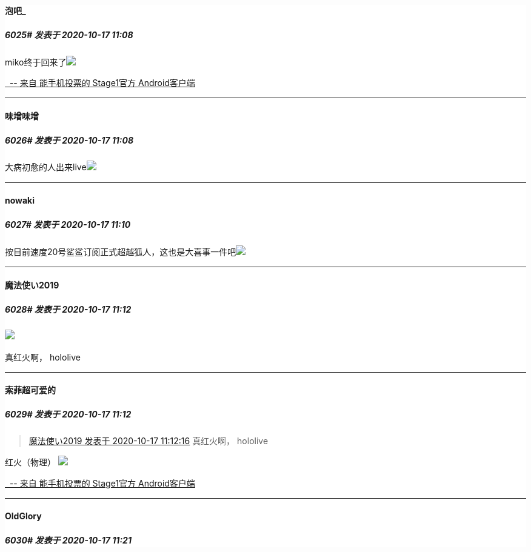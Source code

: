 ####  泡吧_  
##### 6025#       发表于 2020-10-17 11:08


miko终于回来了<img src="https://static.saraba1st.com/image/smiley/face2017/033.png" referrerpolicy="no-referrer">

[  -- 来自 能手机投票的 Stage1官方 Android客户端](https://www.coolapk.com/apk/140634)


*****

####  味增味增  
##### 6026#       发表于 2020-10-17 11:08


大病初愈的人出来live<img src="https://static.saraba1st.com/image/smiley/face2017/112.png" referrerpolicy="no-referrer">


*****

####  nowaki  
##### 6027#       发表于 2020-10-17 11:10


按目前速度20号鲨鲨订阅正式超越狐人，这也是大喜事一件吧<img src="https://static.saraba1st.com/image/smiley/face2017/048.png" referrerpolicy="no-referrer">


*****

####  魔法使い2019  
##### 6028#       发表于 2020-10-17 11:12


<img src="https://static.saraba1st.com/image/smiley/face2017/067.png" referrerpolicy="no-referrer">


真红火啊， hololive


*****

####  索菲超可爱的  
##### 6029#       发表于 2020-10-17 11:12


<blockquote><a href="httphttps://bbs.saraba1st.com/2b/forum.php?mod=redirect&amp;goto=findpost&amp;pid=49072955&amp;ptid=1963466" target="_blank">魔法使い2019 发表于 2020-10-17 11:12:16</a>
真红火啊， hololive</blockquote>红火（物理）
<img src="https://static.saraba1st.com/image/smiley/face2017/067.png" referrerpolicy="no-referrer">

[  -- 来自 能手机投票的 Stage1官方 Android客户端](https://www.coolapk.com/apk/140634)


*****

####  OldGlory  
##### 6030#       发表于 2020-10-17 11:21
